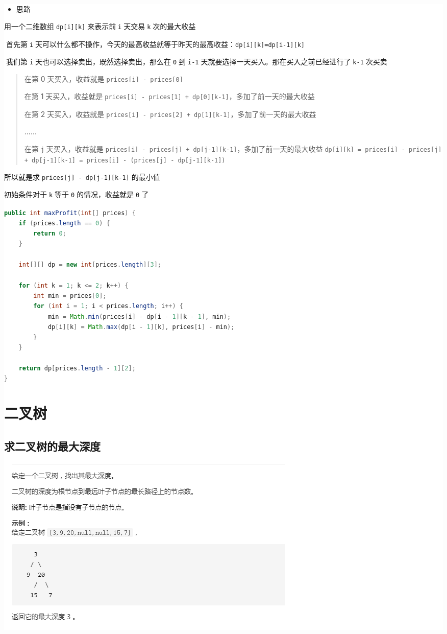 * 思路

用一个二维数组 `dp[i][k]` 来表示前 `i` 天交易 `k` 次的最大收益

​		首先第 `i` 天可以什么都不操作，今天的最高收益就等于昨天的最高收益：`dp[i][k]=dp[i-1][k]`

​		我们第 `i` 天也可以选择卖出，既然选择卖出，那么在 `0` 到 `i-1` 天就要选择一天买入。那在买入之前已经进行了 `k-1` 次买卖

> 在第 0 天买入，收益就是 `prices[i] - prices[0]`
>
> 在第 1 天买入，收益就是 `prices[i] - prices[1] + dp[0][k-1]`，多加了前一天的最大收益
>
> 在第 2 天买入，收益就是 `prices[i] - prices[2] + dp[1][k-1]`，多加了前一天的最大收益
>
> ......
>
> 在第 `j` 天买入，收益就是 `prices[i] - prices[j] + dp[j-1][k-1]`，多加了前一天的最大收益
> `dp[i][k] = prices[i] - prices[j] + dp[j-1][k-1] = prices[i] - (prices[j] - dp[j-1][k-1])` 

所以就是求 `prices[j] - dp[j-1][k-1]` 的最小值

初始条件对于 `k` 等于 `0` 的情况，收益就是 `0` 了

```java
public int maxProfit(int[] prices) {
    if (prices.length == 0) {
        return 0;
    }

    int[][] dp = new int[prices.length][3];

    for (int k = 1; k <= 2; k++) {
        int min = prices[0];
        for (int i = 1; i < prices.length; i++) {
            min = Math.min(prices[i] - dp[i - 1][k - 1], min);
            dp[i][k] = Math.max(dp[i - 1][k], prices[i] - min);
        }
    }

    return dp[prices.length - 1][2];
}
```



# 二叉树

## 求二叉树的最大深度

![](images/TIM截图20200706202355.png)